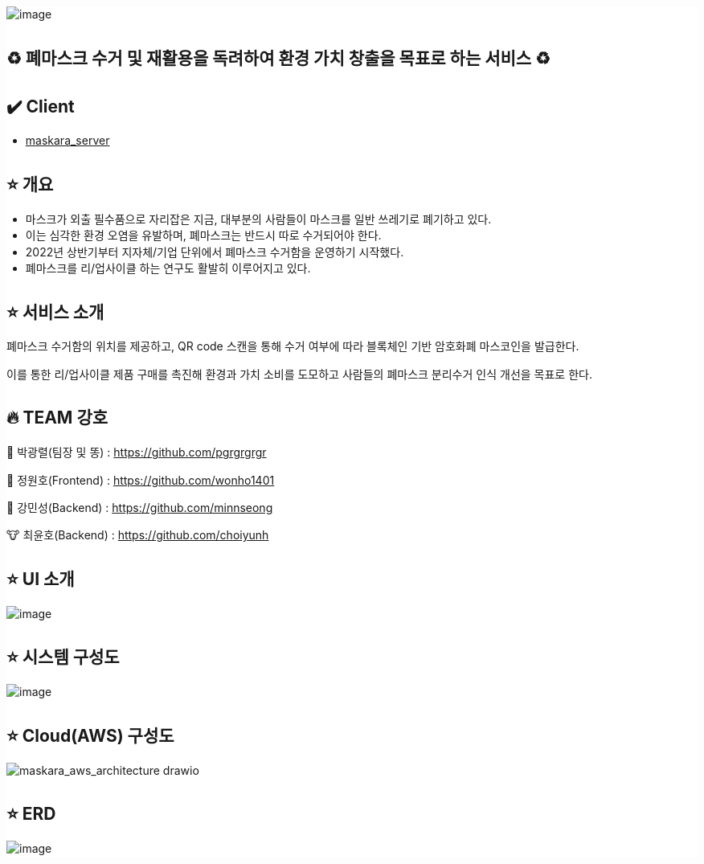 ![image](https://user-images.githubusercontent.com/22043939/190970963-789ecca4-fbc5-47d3-abaf-a8c5d9837f4a.png)
## ♻️ 폐마스크 수거 및 재활용을 독려하여 환경 가치 창출을 목표로 하는 서비스 ♻️

## ✔️ Client
- [maskara_server](https://github.com/ValueUp-Kangho/maskara-server)

## ⭐️ 개요
- 마스크가 외출 필수품으로 자리잡은 지금, 대부분의 사람들이 마스크를 일반 쓰레기로 폐기하고 있다.
- 이는 심각한 환경 오염을 유발하며, 폐마스크는 반드시 따로 수거되어야 한다.
- 2022년 상반기부터 지자체/기업 단위에서 폐마스크 수거함을 운영하기 시작했다.
- 폐마스크를 리/업사이클 하는 연구도 활발히 이루어지고 있다.

## ⭐️ 서비스 소개 
폐마스크 수거함의 위치를 제공하고, QR code 스캔을 통해 수거 여부에 따라 블록체인 기반 암호화폐 마스코인을 발급한다.

이를 통한 리/업사이클 제품 구매를 촉진해 환경과 가치 소비를 도모하고 사람들의 폐마스크 분리수거 인식 개선을 목표로 한다.

## 🔥 TEAM 강호
💩 박광렬(팀장 및 똥) : https://github.com/pgrgrgrgr

🐯 정원호(Frontend) : https://github.com/wonho1401

🐷 강민성(Backend) : https://github.com/minnseong

🐮 최윤호(Backend) : https://github.com/choiyunh

## ⭐️ UI 소개
<img width="1127" alt="image" src="https://user-images.githubusercontent.com/71378475/200326305-dd5e68e7-a910-496e-ad8b-299c8b200a85.png">

## ⭐️ 시스템 구성도
<img width="1300" alt="image" src="https://user-images.githubusercontent.com/71378475/200323740-a96f1e36-68ec-4e28-bb56-98786f3ead9a.png">

## ⭐️ Cloud(AWS) 구성도
![maskara_aws_architecture drawio](https://user-images.githubusercontent.com/22043939/190981732-8219d5f9-13d6-4ace-973b-c0f355223cd6.png)

## ⭐️ ERD
<img width="704" alt="image" src="https://user-images.githubusercontent.com/71378475/200324704-bfdcc3fb-9d4c-4aeb-8eaa-e27048526b5f.png">
